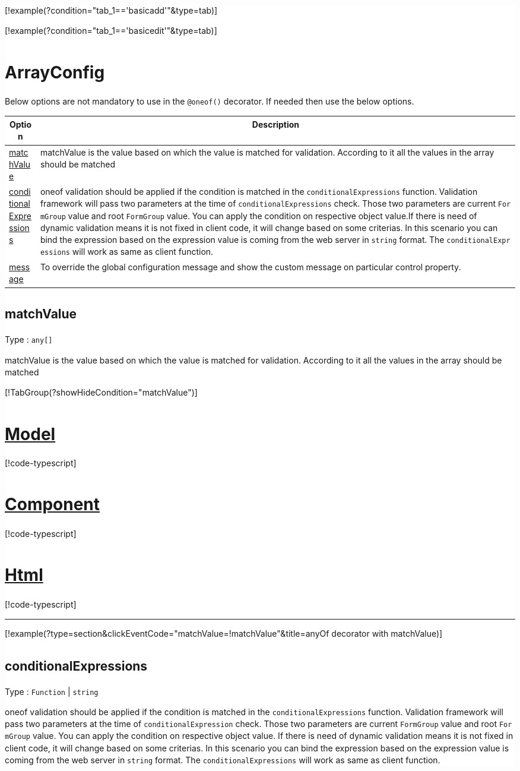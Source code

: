 [!example(?condition="tab_1=='basicadd'"&type=tab)]
<app-oneof-add></app-oneof-add>

[!example(?condition="tab_1=='basicedit'"&type=tab)]
<app-oneof-edit></app-oneof-edit>

# ArrayConfig
Below options are not mandatory to use in the `@oneof()` decorator. If needed then use the below options.

|Option | Description |
|--- | ---- |
|[matchValue](#matchValue) | matchValue is the value based on which the value is matched for validation. According to it all the values in the array should be matched |
|[conditionalExpressions](#conditionalexpressions) | oneof validation should be applied if the condition is matched in the `conditionalExpressions` function. Validation framework will pass two parameters at the time of `conditionalExpressions` check. Those two parameters are current `FormGroup` value and root `FormGroup` value. You can apply the condition on respective object value.If there is need of dynamic validation means it is not fixed in client code, it will change based on some criterias. In this scenario you can bind the expression based on the expression value is coming from the web server in `string` format. The `conditionalExpressions` will work as same as client function. |
|[message](#message) | To override the global configuration message and show the custom message on particular control property. |

## matchValue 
Type :  `any[]` 

matchValue is the value based on which the value is matched for validation. According to it all the values in the array should be matched

[!TabGroup(?showHideCondition="matchValue")]
# [Model](#tab\minLengthModel)
[!code-typescript[](\assets\examples\oneof\minLength\employee-info.model.ts)]
# [Component](#tab\minLengthComponent)
[!code-typescript[](\assets\examples\oneof\minLength\oneof-match-value.component.ts)]
# [Html](#tab\minLengthHtml)
[!code-typescript[](\assets\examples\oneof\minLength\oneof-match-value.component.html)]
***

[!example(?type=section&clickEventCode="matchValue=!matchValue"&title=anyOf decorator with matchValue)]
<app-oneof-matchValue></app-oneof-matchValue>

## conditionalExpressions 
Type :  `Function`  |  `string` 

oneof validation should be applied if the condition is matched in the `conditionalExpressions` function. Validation framework will pass two parameters at the time of `conditionalExpression` check. Those two parameters are current `FormGroup` value and root `FormGroup` value. You can apply the condition on respective object value.
If there is need of dynamic validation means it is not fixed in client code, it will change based on some criterias. In this scenario you can bind the expression based on the expression value is coming from the web server in `string` format. The `conditionalExpressions` will work as same as client function.
 